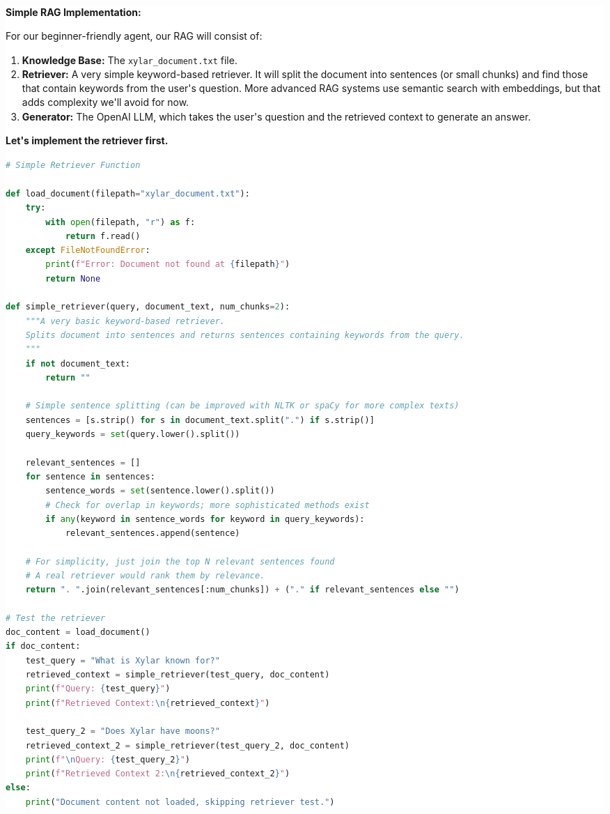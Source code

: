 **Simple RAG Implementation:**

For our beginner-friendly agent, our RAG will consist of:

1.  **Knowledge Base:** The `xylar_document.txt` file.
2.  **Retriever:** A very simple keyword-based retriever. It will split the document into sentences (or small chunks) and find those that contain keywords from the user's question. More advanced RAG systems use semantic search with embeddings, but that adds complexity we'll avoid for now.
3.  **Generator:** The OpenAI LLM, which takes the user's question and the retrieved context to generate an answer.

**Let's implement the retriever first.**

```python
# Simple Retriever Function

def load_document(filepath="xylar_document.txt"):
    try:
        with open(filepath, "r") as f:
            return f.read()
    except FileNotFoundError:
        print(f"Error: Document not found at {filepath}")
        return None

def simple_retriever(query, document_text, num_chunks=2):
    """A very basic keyword-based retriever.
    Splits document into sentences and returns sentences containing keywords from the query.
    """
    if not document_text:
        return ""
    
    # Simple sentence splitting (can be improved with NLTK or spaCy for more complex texts)
    sentences = [s.strip() for s in document_text.split(".") if s.strip()]
    query_keywords = set(query.lower().split())
    
    relevant_sentences = []
    for sentence in sentences:
        sentence_words = set(sentence.lower().split())
        # Check for overlap in keywords; more sophisticated methods exist
        if any(keyword in sentence_words for keyword in query_keywords):
            relevant_sentences.append(sentence)
            
    # For simplicity, just join the top N relevant sentences found
    # A real retriever would rank them by relevance.
    return ". ".join(relevant_sentences[:num_chunks]) + ("." if relevant_sentences else "")

# Test the retriever
doc_content = load_document()
if doc_content:
    test_query = "What is Xylar known for?"
    retrieved_context = simple_retriever(test_query, doc_content)
    print(f"Query: {test_query}")
    print(f"Retrieved Context:\n{retrieved_context}")

    test_query_2 = "Does Xylar have moons?"
    retrieved_context_2 = simple_retriever(test_query_2, doc_content)
    print(f"\nQuery: {test_query_2}")
    print(f"Retrieved Context 2:\n{retrieved_context_2}")
else:
    print("Document content not loaded, skipping retriever test.")

```
